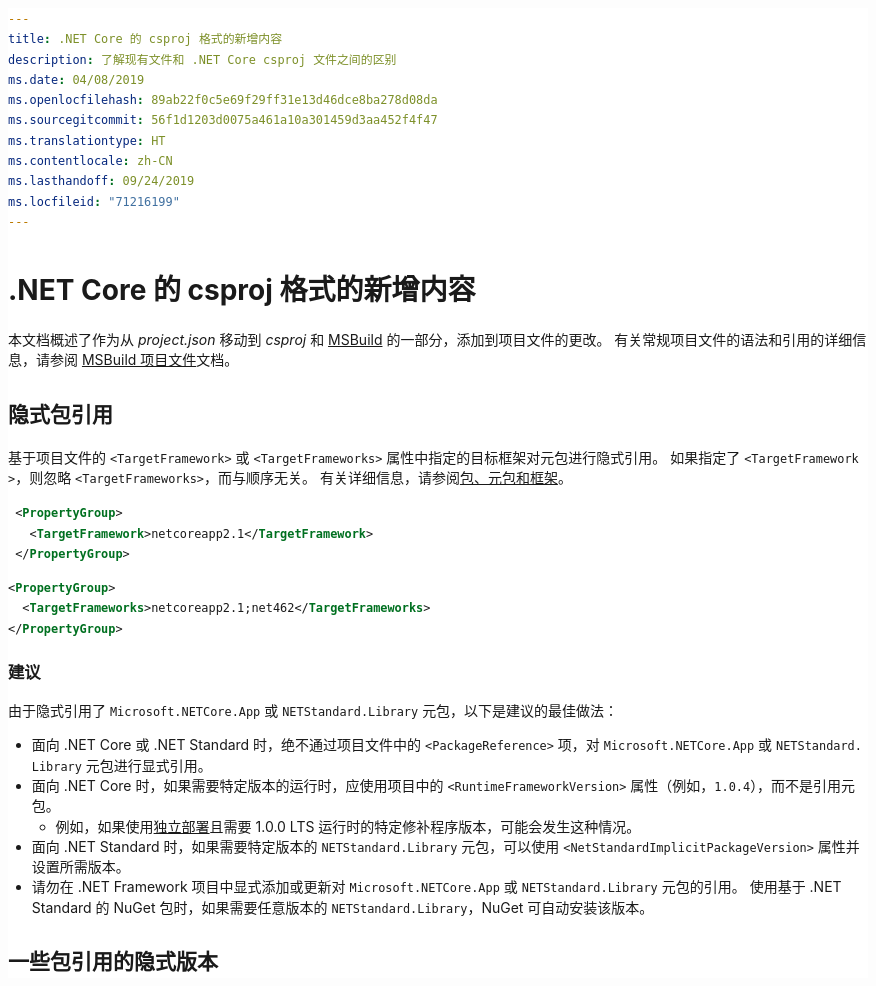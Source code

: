 ```yaml
---
title: .NET Core 的 csproj 格式的新增内容
description: 了解现有文件和 .NET Core csproj 文件之间的区别
ms.date: 04/08/2019
ms.openlocfilehash: 89ab22f0c5e69f29ff31e13d46dce8ba278d08da
ms.sourcegitcommit: 56f1d1203d0075a461a10a301459d3aa452f4f47
ms.translationtype: HT
ms.contentlocale: zh-CN
ms.lasthandoff: 09/24/2019
ms.locfileid: "71216199"
---
```

# <a name="additions-to-the-csproj-format-for-net-core"></a>.NET Core 的 csproj 格式的新增内容

本文档概述了作为从 *project.json* 移动到 *csproj* 和 [MSBuild](https://github.com/Microsoft/MSBuild) 的一部分，添加到项目文件的更改。 有关常规项目文件的语法和引用的详细信息，请参阅 [MSBuild 项目文件](/visualstudio/msbuild/msbuild-project-file-schema-reference)文档。

## <a name="implicit-package-references"></a>隐式包引用

基于项目文件的 `<TargetFramework>` 或 `<TargetFrameworks>` 属性中指定的目标框架对元包进行隐式引用。 如果指定了 `<TargetFramework>`，则忽略 `<TargetFrameworks>`，而与顺序无关。 有关详细信息，请参阅[包、元包和框架](../packages.md)。 

```xml
 <PropertyGroup>
   <TargetFramework>netcoreapp2.1</TargetFramework>
 </PropertyGroup>
 ```

 ```xml
 <PropertyGroup>
   <TargetFrameworks>netcoreapp2.1;net462</TargetFrameworks>
 </PropertyGroup>
 ```

### <a name="recommendations"></a>建议

由于隐式引用了 `Microsoft.NETCore.App` 或 `NETStandard.Library` 元包，以下是建议的最佳做法：

* 面向 .NET Core 或 .NET Standard 时，绝不通过项目文件中的 `<PackageReference>` 项，对 `Microsoft.NETCore.App` 或 `NETStandard.Library` 元包进行显式引用。
* 面向 .NET Core 时，如果需要特定版本的运行时，应使用项目中的 `<RuntimeFrameworkVersion>` 属性（例如，`1.0.4`），而不是引用元包。
  * 例如，如果使用[独立部署](../deploying/index.md#self-contained-deployments-scd)且需要 1.0.0 LTS 运行时的特定修补程序版本，可能会发生这种情况。
* 面向 .NET Standard 时，如果需要特定版本的 `NETStandard.Library` 元包，可以使用 `<NetStandardImplicitPackageVersion>` 属性并设置所需版本。
* 请勿在 .NET Framework 项目中显式添加或更新对 `Microsoft.NETCore.App` 或 `NETStandard.Library` 元包的引用。 使用基于 .NET Standard 的 NuGet 包时，如果需要任意版本的 `NETStandard.Library`，NuGet 可自动安装该版本。

## <a name="implicit-version-for-some-package-references"></a>一些包引用的隐式版本
